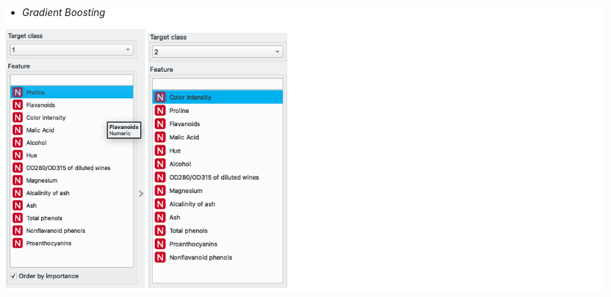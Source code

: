 - *Gradient Boosting*  
<img src="_img/feat_2_1.png" width="200"/>
<img src="_img/feat_2_2.png" width="200"/>